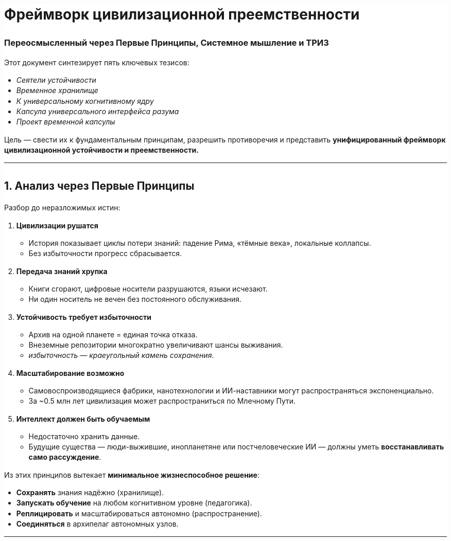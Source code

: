 # Фреймворк цивилизационной преемственности

### Переосмысленный через Первые Принципы, Системное мышление и ТРИЗ

Этот документ синтезирует пять ключевых тезисов:

* *Сеятели устойчивости*
* *Временное хранилище*
* *К универсальному когнитивному ядру*
* *Капсула универсального интерфейса разума*
* *Проект временной капсулы*

Цель — свести их к фундаментальным принципам, разрешить противоречия и представить **унифицированный фреймворк цивилизационной устойчивости и преемственности.**

---

## 1. Анализ через Первые Принципы

Разбор до неразложимых истин:

1. **Цивилизации рушатся**

   * История показывает циклы потери знаний: падение Рима, «тёмные века», локальные коллапсы.
   * Без избыточности прогресс сбрасывается.

2. **Передача знаний хрупка**

   * Книги сгорают, цифровые носители разрушаются, языки исчезают.
   * Ни один носитель не вечен без постоянного обслуживания.

3. **Устойчивость требует избыточности**

   * Архив на одной планете = единая точка отказа.
   * Внеземные репозитории многократно увеличивают шансы выживания.
   * *избыточность — краеугольный камень сохранения*.

4. **Масштабирование возможно**

   * Самовоспроизводящиеся фабрики, нанотехнологии и ИИ-наставники могут распространяться экспоненциально.
   * За \~0.5 млн лет цивилизация может распространиться по Млечному Пути.

5. **Интеллект должен быть обучаемым**

   * Недостаточно хранить данные.
   * Будущие существа — люди-выжившие, инопланетяне или постчеловеческие ИИ — должны уметь **восстанавливать само рассуждение**.

Из этих принципов вытекает **минимальное жизнеспособное решение**:

* **Сохранять** знания надёжно (хранилище).
* **Запускать обучение** на любом когнитивном уровне (педагогика).
* **Реплицировать** и масштабироваться автономно (распространение).
* **Соединяться** в архипелаг автономных узлов.

---